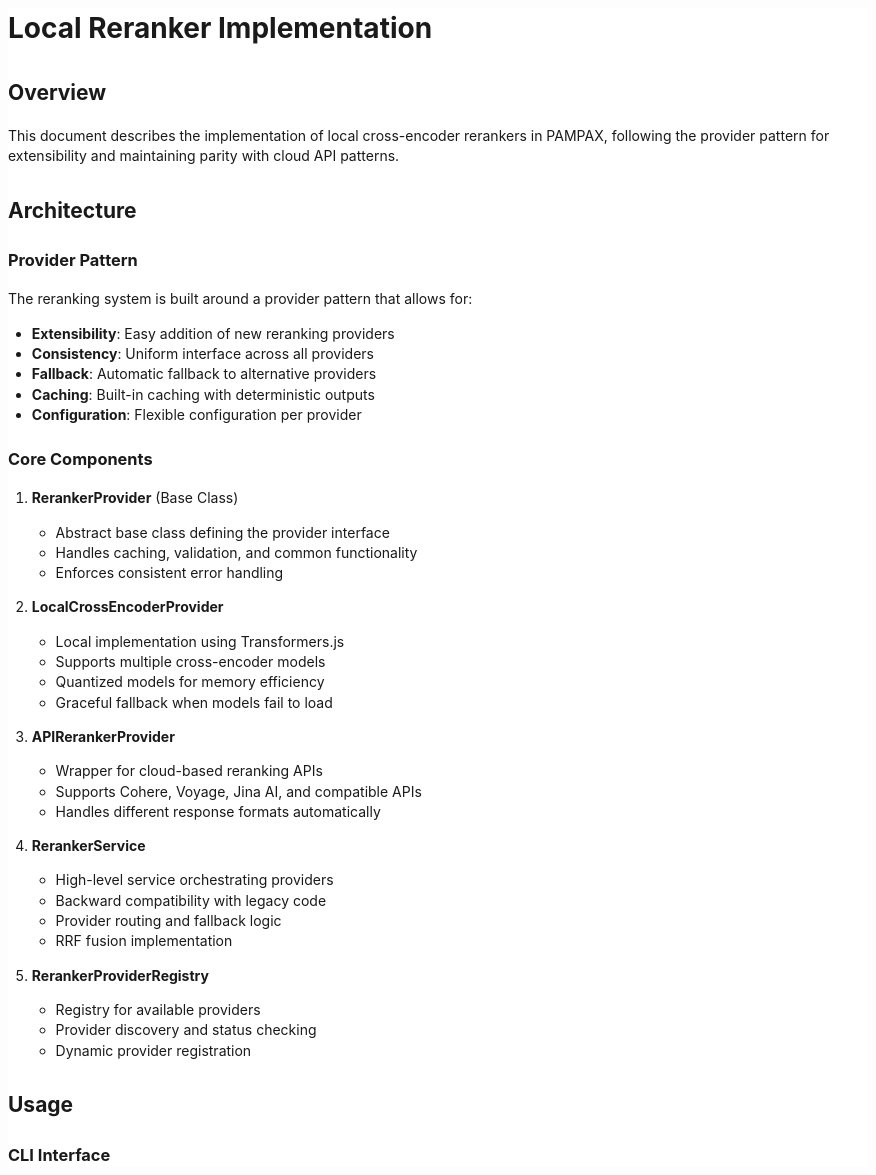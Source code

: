 # Local Reranker Implementation

## Overview

This document describes the implementation of local cross-encoder rerankers in PAMPAX, following the provider pattern for extensibility and maintaining parity with cloud API patterns.

## Architecture

### Provider Pattern

The reranking system is built around a provider pattern that allows for:

- **Extensibility**: Easy addition of new reranking providers
- **Consistency**: Uniform interface across all providers
- **Fallback**: Automatic fallback to alternative providers
- **Caching**: Built-in caching with deterministic outputs
- **Configuration**: Flexible configuration per provider

### Core Components

1. **RerankerProvider** (Base Class)
   - Abstract base class defining the provider interface
   - Handles caching, validation, and common functionality
   - Enforces consistent error handling

2. **LocalCrossEncoderProvider**
   - Local implementation using Transformers.js
   - Supports multiple cross-encoder models
   - Quantized models for memory efficiency
   - Graceful fallback when models fail to load

3. **APIRerankerProvider**
   - Wrapper for cloud-based reranking APIs
   - Supports Cohere, Voyage, Jina AI, and compatible APIs
   - Handles different response formats automatically

4. **RerankerService**
   - High-level service orchestrating providers
   - Backward compatibility with legacy code
   - Provider routing and fallback logic
   - RRF fusion implementation

5. **RerankerProviderRegistry**
   - Registry for available providers
   - Provider discovery and status checking
   - Dynamic provider registration

## Usage

### CLI Interface
